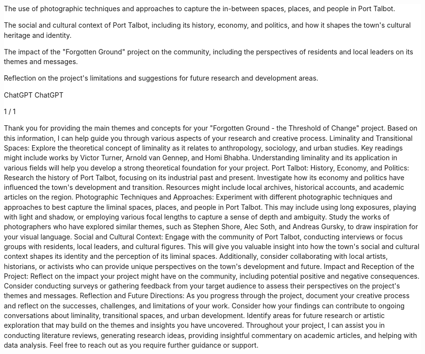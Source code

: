 The use of photographic techniques and approaches to capture the in-between spaces, places, and people in Port Talbot.

The social and cultural context of Port Talbot, including its history, economy, and politics, and how it shapes the town's cultural heritage and identity.

The impact of the "Forgotten Ground" project on the community, including the perspectives of residents and local leaders on its themes and messages.

Reflection on the project's limitations and suggestions for future research and development areas.


ChatGPT
ChatGPT

1 / 1

Thank you for providing the main themes and concepts for your "Forgotten Ground - the Threshold of Change" project. Based on this information, I can help guide you through various aspects of your research and creative process.
Liminality and Transitional Spaces:
Explore the theoretical concept of liminality as it relates to anthropology, sociology, and urban studies. Key readings might include works by Victor Turner, Arnold van Gennep, and Homi Bhabha. Understanding liminality and its application in various fields will help you develop a strong theoretical foundation for your project.
Port Talbot: History, Economy, and Politics:
Research the history of Port Talbot, focusing on its industrial past and present. Investigate how its economy and politics have influenced the town's development and transition. Resources might include local archives, historical accounts, and academic articles on the region.
Photographic Techniques and Approaches:
Experiment with different photographic techniques and approaches to best capture the liminal spaces, places, and people in Port Talbot. This may include using long exposures, playing with light and shadow, or employing various focal lengths to capture a sense of depth and ambiguity. Study the works of photographers who have explored similar themes, such as Stephen Shore, Alec Soth, and Andreas Gursky, to draw inspiration for your visual language.
Social and Cultural Context:
Engage with the community of Port Talbot, conducting interviews or focus groups with residents, local leaders, and cultural figures. This will give you valuable insight into how the town's social and cultural context shapes its identity and the perception of its liminal spaces. Additionally, consider collaborating with local artists, historians, or activists who can provide unique perspectives on the town's development and future.
Impact and Reception of the Project:
Reflect on the impact your project might have on the community, including potential positive and negative consequences. Consider conducting surveys or gathering feedback from your target audience to assess their perspectives on the project's themes and messages.
Reflection and Future Directions:
As you progress through the project, document your creative process and reflect on the successes, challenges, and limitations of your work. Consider how your findings can contribute to ongoing conversations about liminality, transitional spaces, and urban development. Identify areas for future research or artistic exploration that may build on the themes and insights you have uncovered.
Throughout your project, I can assist you in conducting literature reviews, generating research ideas, providing insightful commentary on academic articles, and helping with data analysis. Feel free to reach out as you require further guidance or support.

